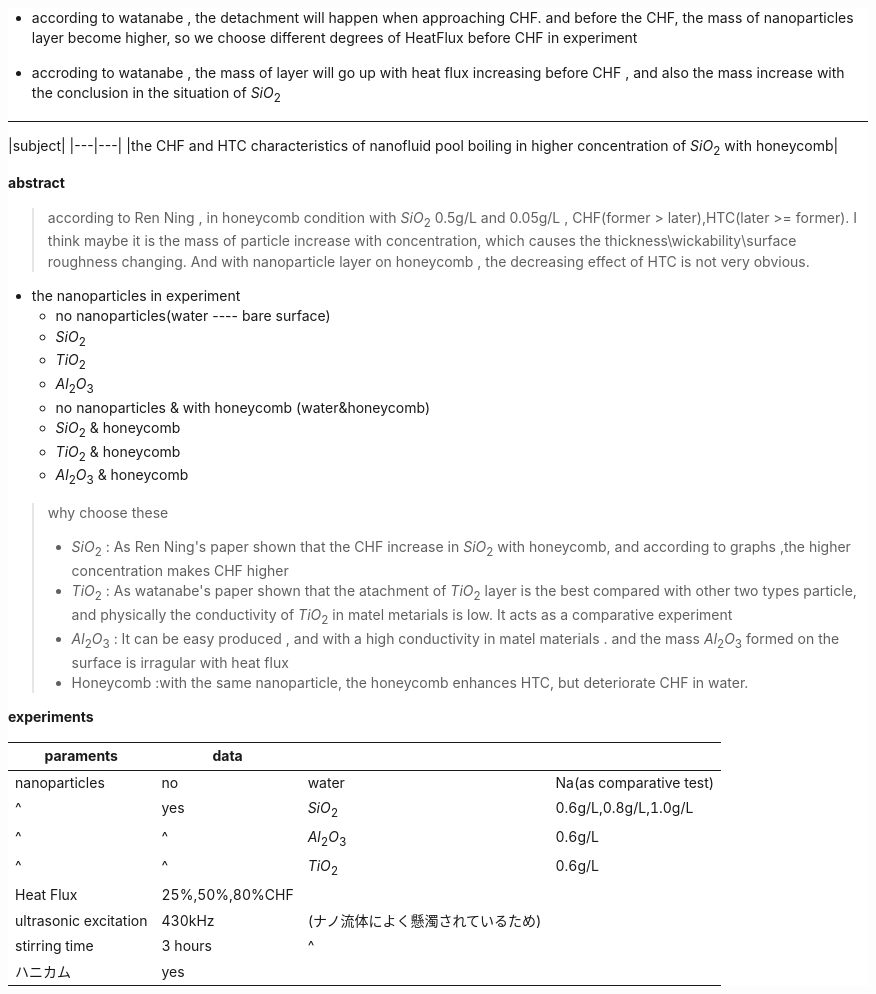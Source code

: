 
* according to watanabe , the detachment will happen when approaching CHF. and before the CHF, the mass of nanoparticles layer become higher,
so we choose different degrees of HeatFlux before CHF in experiment

* accroding to watanabe , the mass of layer will go up with heat flux increasing before CHF , and also the mass increase with the conclusion in the situation of $SiO_2$


----

|subject|
|---|---|
|the CHF and HTC characteristics of nanofluid pool boiling in higher concentration of $SiO_2$ with honeycomb|

**abstract**
> according to Ren Ning , in honeycomb condition with $SiO_2$ 0.5g/L and 0.05g/L , CHF(former > later),HTC(later >= former). I think maybe it is the mass of particle increase with concentration, which causes the thickness\wickability\surface roughness changing. And with nanoparticle layer on honeycomb , the decreasing effect of HTC is not very obvious.

* the nanoparticles in experiment
    * no nanoparticles(water ---- bare surface)
    * $SiO_2$ 
    * $TiO_2$ 
    * $Al_2O_3$ 
    * no nanoparticles & with honeycomb (water&honeycomb)
    * $SiO_2$ & honeycomb 
    * $TiO_2$ & honeycomb
    * $Al_2O_3$ & honeycomb
 
> why choose these
>* $SiO_2$ : As Ren Ning's paper shown that the CHF increase in $SiO_2$ with honeycomb, and according to graphs ,the higher concentration makes CHF higher    
>* $TiO_2$ : As watanabe's paper shown that the atachment of $TiO_2$ layer is the best compared with other two types particle, and physically the conductivity of $TiO_2$ in matel metarials is low. It acts as a comparative experiment
>* $Al_2O_3$ : It can be easy produced , and with a high conductivity in matel materials . and the mass $Al_2O_3$ formed on the surface is irragular with heat flux 
>* Honeycomb :with the same nanoparticle, the honeycomb enhances HTC, but deteriorate CHF in water. 


**experiments**

|paraments|data|||
|---|---|---|---|
|nanoparticles|no|water|Na(as comparative test)|
|^|yes|$SiO_2$|0.6g/L,0.8g/L,1.0g/L|
|^|^|$Al_2O_3$|0.6g/L|
|^|^|$TiO_2$|0.6g/L|
|Heat Flux|<cr>25%,50%,80%CHF</cr>||
|ultrasonic excitation|430kHz|(ナノ流体によく懸濁されているため)|
|stirring time|3 hours|^|
|ハニカム|yes|
